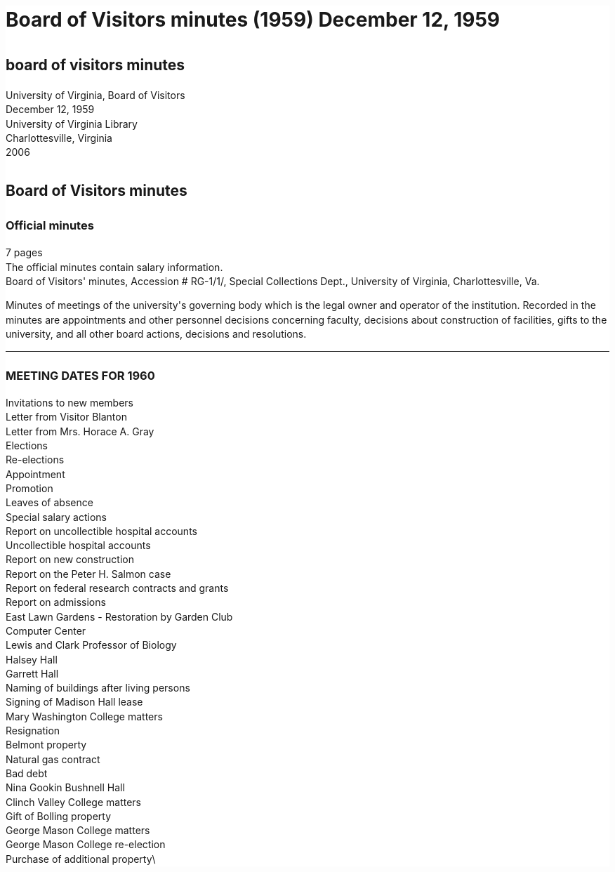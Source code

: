 </script>

# Board of Visitors minutes (1959) December 12, 1959

## board of visitors minutes

University of Virginia, Board of Visitors\
December 12, 1959\
University of Virginia Library\
Charlottesville, Virginia\
2006

## Board of Visitors minutes

### Official minutes

7 pages\
The official minutes contain salary information.\
Board of Visitors' minutes, Accession # RG-1/1/, Special Collections Dept., University of Virginia, Charlottesville, Va.

Minutes of meetings of the university's governing body which is the legal owner and operator of the institution. Recorded in the minutes are appointments and other personnel decisions concerning faculty, decisions about construction of facilities, gifts to the university, and all other board actions, decisions and resolutions.

***

### MEETING DATES FOR 1960

Invitations to new members\
Letter from Visitor Blanton\
Letter from Mrs. Horace A. Gray\
Elections\
Re-elections\
Appointment\
Promotion\
Leaves of absence\
Special salary actions\
Report on uncollectible hospital accounts\
Uncollectible hospital accounts\
Report on new construction\
Report on the Peter H. Salmon case\
Report on federal research contracts and grants\
Report on admissions\
East Lawn Gardens - Restoration by Garden Club\
Computer Center\
Lewis and Clark Professor of Biology\
Halsey Hall\
Garrett Hall\
Naming of buildings after living persons\
Signing of Madison Hall lease\
Mary Washington College matters\
Resignation\
Belmont property\
Natural gas contract\
Bad debt\
Nina Gookin Bushnell Hall\
Clinch Valley College matters\
Gift of Bolling property\
George Mason College matters\
George Mason College re-election\
Purchase of additional property\